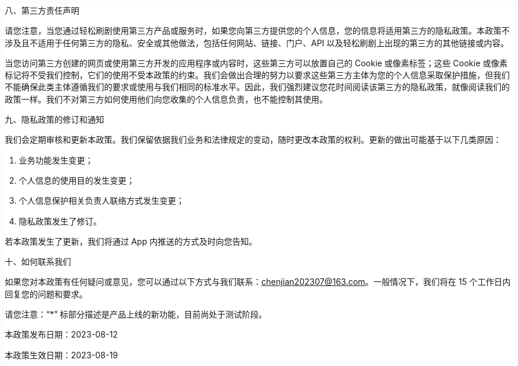 八、第三方责任声明

请您注意，当您通过轻松刷剧使用第三方产品或服务时，如果您向第三方提供您的个人信息，您的信息将适用第三方的隐私政策。本政策不涉及且不适用于任何第三方的隐私、安全或其他做法，包括任何网站、链接、门户、API 以及轻松刷剧上出现的第三方的其他链接或内容。

当您访问第三方创建的网页或使用第三方开发的应用程序或内容时，这些第三方可以放置自己的 Cookie 或像素标签；这些 Cookie 或像素标记将不受我们控制，它们的使用不受本政策的约束。我们会做出合理的努力以要求这些第三方主体为您的个人信息采取保护措施，但我们不能确保此类主体遵循我们的要求或使用与我们相同的标准水平。因此，我们强烈建议您花时间阅读该第三方的隐私政策，就像阅读我们的政策一样。我们不对第三方如何使用他们向您收集的个人信息负责，也不能控制其使用。

九、隐私政策的修订和通知

我们会定期审核和更新本政策。我们保留依据我们业务和法律规定的变动，随时更改本政策的权利。更新的做出可能基于以下几类原因：

1) 业务功能发生变更；

2) 个人信息的使用目的发生变更；

3) 个人信息保护相关负责人联络方式发生变更；

4) 隐私政策发生了修订。

若本政策发生了更新，我们将通过 App 内推送的方式及时向您告知。

十、如何联系我们

如果您对本政策有任何疑问或意见，您可以通过以下方式与我们联系：chenjian202307@163.com。一般情况下，我们将在 15 个工作日内回复您的问题和要求。

请您注意：“*” 标部分描述是产品上线的新功能，目前尚处于测试阶段。

本政策发布日期：2023-08-12

本政策生效日期：2023-08-19